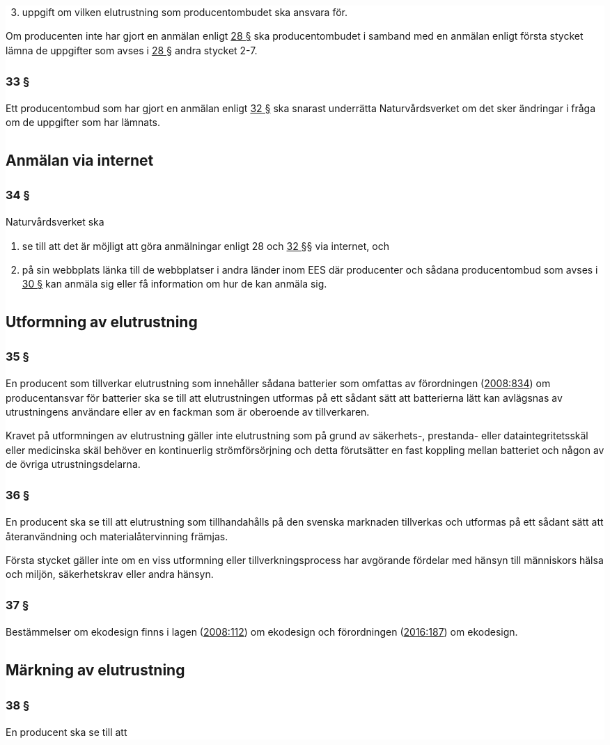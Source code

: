 3. uppgift om vilken elutrustning som producentombudet ska ansvara för.

Om producenten inte har gjort en anmälan enligt [28 §](#28) ska producentombudet i samband med en anmälan enligt första stycket lämna de uppgifter som avses i [28 §](#28) andra stycket 2-7.

### 33 §

Ett producentombud som har gjort en anmälan enligt [32 §](#32) ska snarast underrätta Naturvårdsverket om det sker ändringar i fråga om de uppgifter som har lämnats.

## Anmälan via internet

### 34 §

Naturvårdsverket ska

1. se till att det är möjligt att göra anmälningar enligt 28 och [32 §](#32)§ via internet, och

2. på sin webbplats länka till de webbplatser i andra länder inom EES där producenter och sådana producentombud som avses i [30 §](#30) kan anmäla sig eller få information om hur de kan anmäla sig.

## Utformning av elutrustning

### 35 §

En producent som tillverkar elutrustning som innehåller sådana batterier som omfattas av förordningen ([2008:834](https://selex.se/eli/sfs/2008/834)) om producentansvar för batterier ska se till att elutrustningen utformas på ett sådant sätt att batterierna lätt kan avlägsnas av utrustningens användare eller av en fackman som är oberoende av tillverkaren.

Kravet på utformningen av elutrustning gäller inte elutrustning som på grund av säkerhets-, prestanda- eller dataintegritetsskäl eller medicinska skäl behöver en kontinuerlig strömförsörjning och detta förutsätter en fast koppling mellan batteriet och någon av de övriga utrustningsdelarna.

### 36 §

En producent ska se till att elutrustning som tillhandahålls på den svenska marknaden tillverkas och utformas på ett sådant sätt att återanvändning och materialåtervinning främjas.

Första stycket gäller inte om en viss utformning eller tillverkningsprocess har avgörande fördelar med hänsyn till människors hälsa och miljön, säkerhetskrav eller andra hänsyn.

### 37 §

Bestämmelser om ekodesign finns i lagen ([2008:112](https://selex.se/eli/sfs/2008/112)) om ekodesign och förordningen ([2016:187](https://selex.se/eli/sfs/2016/187)) om ekodesign.

## Märkning av elutrustning

### 38 §

En producent ska se till att
